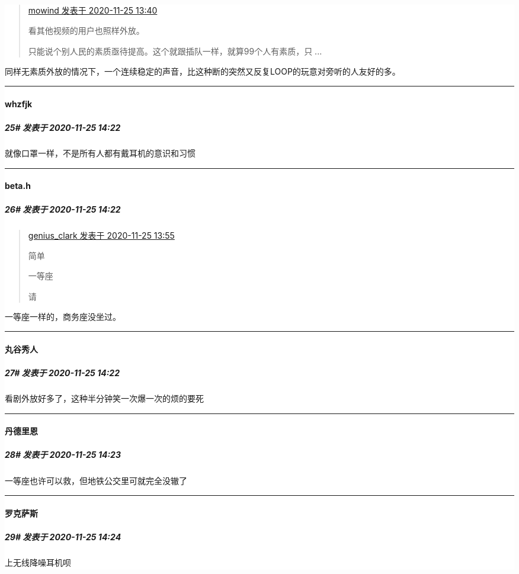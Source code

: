 <blockquote><a href="httphttps://bbs.saraba1st.com/2b/forum.php?mod=redirect&amp;goto=findpost&amp;pid=49513697&amp;ptid=1974219" target="_blank">mowind 发表于 2020-11-25 13:40</a>

看其他视频的用户也照样外放。

只能说个别人民的素质亟待提高。这个就跟插队一样，就算99个人有素质，只 ...</blockquote>
同样无素质外放的情况下，一个连续稳定的声音，比这种断的突然又反复LOOP的玩意对旁听的人友好的多。


-----

####  whzfjk  
##### 25#       发表于 2020-11-25 14:22


就像口罩一样，不是所有人都有戴耳机的意识和习惯


-----

####  beta.h  
##### 26#       发表于 2020-11-25 14:22


<blockquote><a href="httphttps://bbs.saraba1st.com/2b/forum.php?mod=redirect&amp;goto=findpost&amp;pid=49513856&amp;ptid=1974219" target="_blank">genius_clark 发表于 2020-11-25 13:55</a>

简单

一等座

请</blockquote>
一等座一样的，商务座没坐过。


-----

####  丸谷秀人  
##### 27#       发表于 2020-11-25 14:22


看剧外放好多了，这种半分钟笑一次爆一次的烦的要死


-----

####  丹德里恩  
##### 28#       发表于 2020-11-25 14:23


一等座也许可以救，但地铁公交里可就完全没辙了


-----

####  罗克萨斯  
##### 29#       发表于 2020-11-25 14:24


上无线降噪耳机呗

